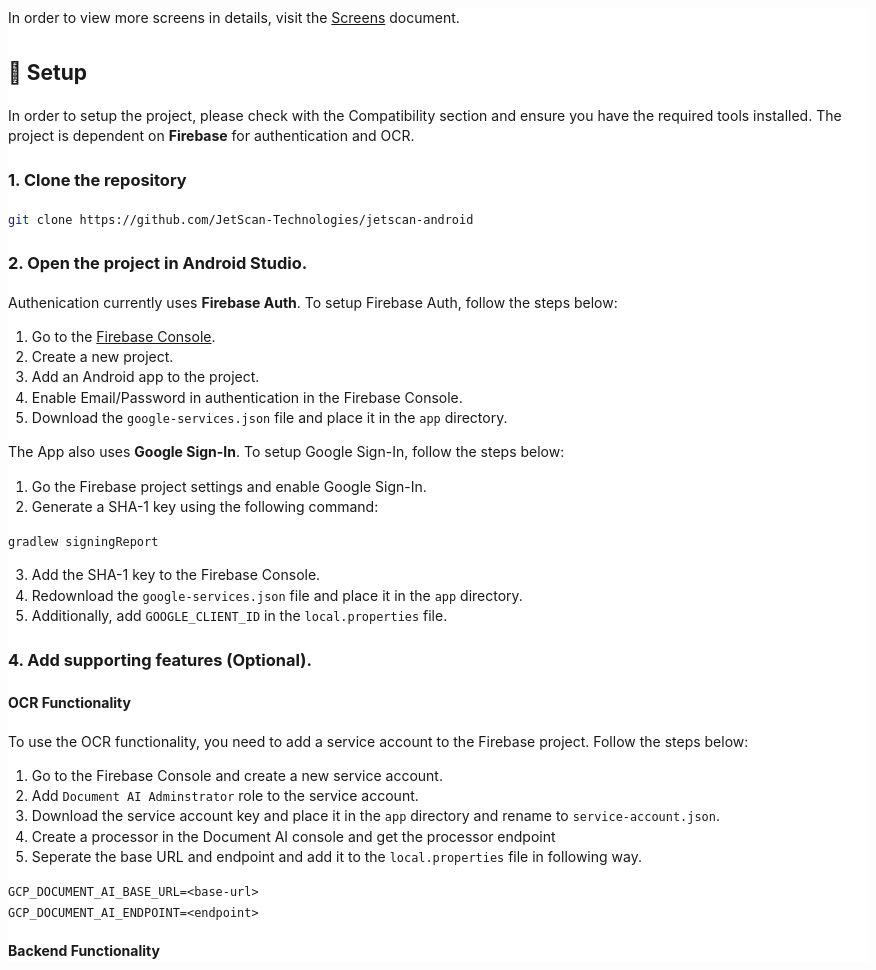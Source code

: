 
In order to view more screens in details, visit the [Screens](docs/PREVIEW.md) document.

## 🚀 Setup

In order to setup the project, please check with the Compatibility section and ensure you have the required tools installed. The project is dependent on **Firebase** for authentication and OCR.

### 1. Clone the repository

```bash
git clone https://github.com/JetScan-Technologies/jetscan-android
```

### 2. Open the project in Android Studio.

Authenication currently uses **Firebase Auth**. To setup Firebase Auth, follow the steps below:

1. Go to the [Firebase Console](https://console.firebase.google.com/).
2. Create a new project.
3. Add an Android app to the project.
4. Enable Email/Password in authentication in the Firebase Console.
5. Download the `google-services.json` file and place it in the `app` directory.

The App also uses **Google Sign-In**. To setup Google Sign-In, follow the steps below:

1. Go the Firebase project settings and enable Google Sign-In.
2. Generate a SHA-1 key using the following command:

```bash
gradlew signingReport
```

3. Add the SHA-1 key to the Firebase Console.
4. Redownload the `google-services.json` file and place it in the `app` directory.
5. Additionally, add `GOOGLE_CLIENT_ID` in the `local.properties` file.

### 4. Add supporting features (Optional).

#### OCR Functionality

To use the OCR functionality, you need to add a service account to the Firebase project. Follow the steps below:

1. Go to the Firebase Console and create a new service account.
2. Add `Document AI Adminstrator` role to the service account.
3. Download the service account key and place it in the `app` directory and rename to `service-account.json`.
4. Create a processor in the Document AI console and get the processor endpoint
5. Seperate the base URL and endpoint and add it to the `local.properties` file in following way.

```properties
GCP_DOCUMENT_AI_BASE_URL=<base-url>
GCP_DOCUMENT_AI_ENDPOINT=<endpoint>
```

#### Backend Functionality
